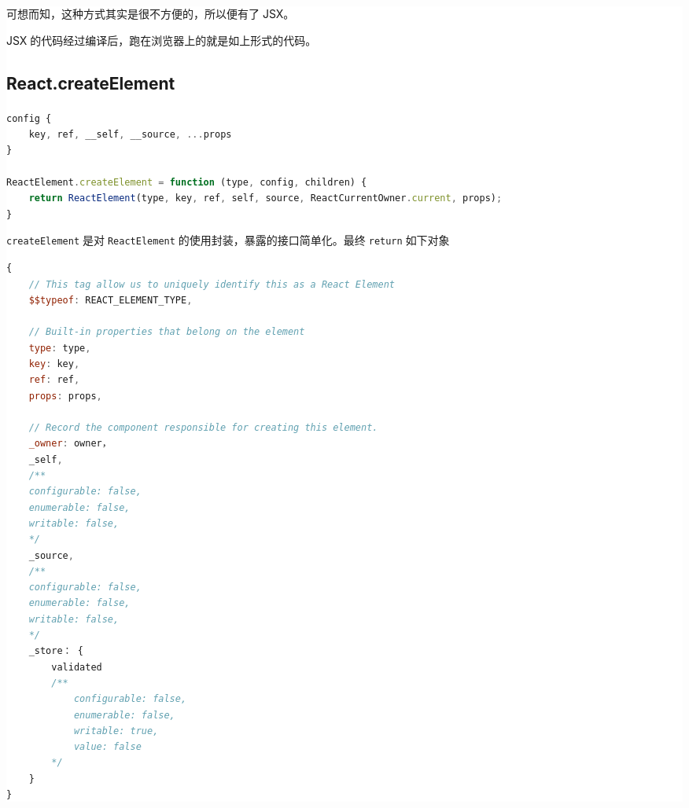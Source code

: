 可想而知，这种方式其实是很不方便的，所以便有了 JSX。

JSX 的代码经过编译后，跑在浏览器上的就是如上形式的代码。

## React.createElement
```js
config {
    key, ref, __self, __source, ...props
}

ReactElement.createElement = function (type, config, children) {
    return ReactElement(type, key, ref, self, source, ReactCurrentOwner.current, props);
}
```

`createElement` 是对 `ReactElement` 的使用封装，暴露的接口简单化。最终 `return` 如下对象

```js
{
    // This tag allow us to uniquely identify this as a React Element
    $$typeof: REACT_ELEMENT_TYPE,

    // Built-in properties that belong on the element
    type: type,
    key: key,
    ref: ref,
    props: props,

    // Record the component responsible for creating this element.
    _owner: owner，
    _self,
    /**
    configurable: false,
    enumerable: false,
    writable: false,
    */
    _source,
    /**
    configurable: false,
    enumerable: false,
    writable: false,
    */
    _store： {
        validated
        /**
            configurable: false,
            enumerable: false,
            writable: true,
            value: false
        */
    }
}
```
